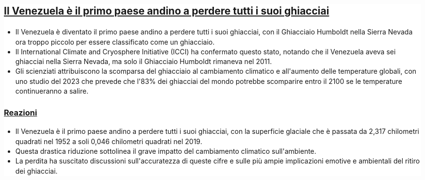 ## [Il Venezuela è il primo paese andino a perdere tutti i suoi ghiacciai](https://www.nbcnews.com/news/latino/-great-sadness-venezuela-first-andean-country-lose-glaciers-rcna153784)

- Il Venezuela è diventato il primo paese andino a perdere tutti i suoi ghiacciai, con il Ghiacciaio Humboldt nella Sierra Nevada ora troppo piccolo per essere classificato come un ghiacciaio.
- Il International Climate and Cryosphere Initiative (ICCI) ha confermato questo stato, notando che il Venezuela aveva sei ghiacciai nella Sierra Nevada, ma solo il Ghiacciaio Humboldt rimaneva nel 2011.
- Gli scienziati attribuiscono la scomparsa del ghiacciaio al cambiamento climatico e all'aumento delle temperature globali, con uno studio del 2023 che prevede che l'83% dei ghiacciai del mondo potrebbe scomparire entro il 2100 se le temperature continueranno a salire.

### [Reazioni](https://news.ycombinator.com/item?id=40850313)

- Il Venezuela è il primo paese andino a perdere tutti i suoi ghiacciai, con la superficie glaciale che è passata da 2,317 chilometri quadrati nel 1952 a soli 0,046 chilometri quadrati nel 2019.
- Questa drastica riduzione sottolinea il grave impatto del cambiamento climatico sull'ambiente.
- La perdita ha suscitato discussioni sull'accuratezza di queste cifre e sulle più ampie implicazioni emotive e ambientali del ritiro dei ghiacciai.

<head>
  <meta property="og:title" content="Perché il Cile è così lungo?" />
  <meta property="og:type" content="website" />
  <meta property="og:image" content="https://og.cho.sh/api/og/?title=Perch%C3%A9%20il%20Cile%20%C3%A8%20cos%C3%AC%20lungo%3F&subheading=marted%C3%AC%202%20luglio%202024%3A%20Riassunto%20di%20Hacker%20News" />
</head>
